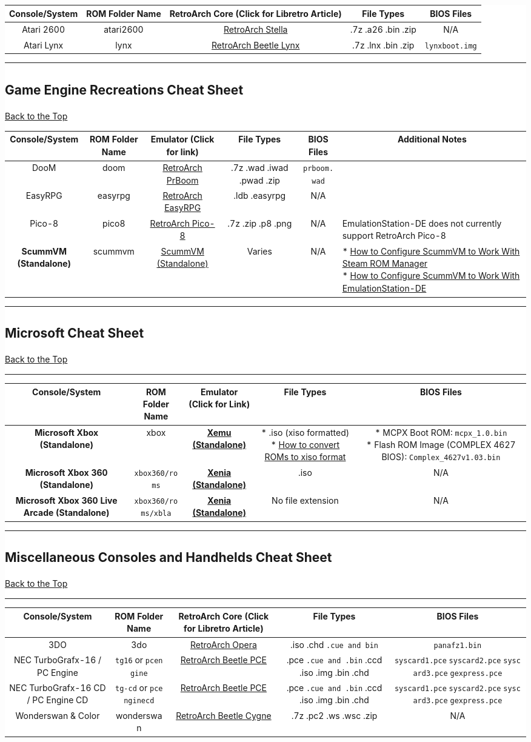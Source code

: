 | Console/System | ROM Folder Name |               RetroArch Core (Click for Libretro Article)               |        File Types        |   BIOS Files   |
|:--------------:|:-----------:|:-----------------------------------------------------------------------:|:------------------------:|:--------------:|
| Atari 2600     | atari2600   | [RetroArch Stella](https://docs.libretro.com/library/stella/)           | .7z .a26   .bin   .zip   | N/A            |
| Atari Lynx     | lynx        | [RetroArch Beetle Lynx](https://docs.libretro.com/library/beetle_lynx/) | .7z   .lnx   .bin   .zip | `lynxboot.img` |

***

## Game Engine Recreations Cheat Sheet
[Back to the Top](#cheat-sheet-table-of-contents)

| Console/System | ROM Folder Name | Emulator (Click for link) | File Types | BIOS Files | Additional Notes |
|:---:|:---:|:---:|:---:|:---:|---|
| DooM | doom | [RetroArch PrBoom](https://docs.libretro.com/library/prboom/) | .7z .wad .iwad .pwad .zip | `prboom.wad` | |
| EasyRPG | easyrpg | [RetroArch EasyRPG](https://docs.libretro.com/library/easyrpg/) | .ldb .easyrpg | N/A |  |
| Pico-8 | pico8 | [RetroArch Pico-8](https://github.com/Jakz/retro8) | .7z .zip .p8 .png | N/A | EmulationStation-DE does not currently support RetroArch Pico-8 |
| **ScummVM (Standalone)** | scummvm | [ScummVM (Standalone)](https://www.scummvm.org/) | Varies | N/A | * [How to Configure ScummVM to Work With Steam ROM Manager](https://github.com/dragoonDorise/EmuDeck/wiki/scummvm#how-to-configure-scummvm-to-work-with-steam-rom-manager) <br>   * [How to Configure ScummVM to Work With EmulationStation-DE](https://github.com/dragoonDorise/EmuDeck/wiki/scummvm#how-to-configure-scummvm-to-work-with-emulationstation-de) |

***

## Microsoft Cheat Sheet
[Back to the Top](#cheat-sheet-table-of-contents)

***

|         Console/System         |    ROM Folder Name    |  Emulator (Click for Link) |       File Types      |                                  BIOS Files                                 |
|:------------------------------:|:-----------------:|:--------------------------:|:---------------------:|:---------------------------------------------------------------------------:|
| **Microsoft Xbox (Standalone)**                 | xbox              | [**Xemu (Standalone)**](https://xemu.app/)  | * .iso (xiso formatted) <br> * [How to convert ROMs to xiso format](https://github.com/dragoonDorise/EmuDeck/wiki/xemu#how-to-convert-roms-to-xiso-format) | * MCPX Boot ROM: `mcpx_1.0.bin` <br> * Flash ROM Image (COMPLEX 4627 BIOS):  `Complex_4627v1.03.bin` |
| **Microsoft Xbox 360 (Standalone)**            | `xbox360/roms`      | [**Xenia (Standalone)**](https://xenia.jp/) | .iso                  | N/A                                                                         |
| **Microsoft Xbox 360 Live Arcade (Standalone)** | `xbox360/roms/xbla` | [**Xenia (Standalone)**](https://xenia.jp/) | No file extension     | N/A                                                                         |

***

## Miscellaneous Consoles and Handhelds Cheat Sheet
[Back to the Top](#cheat-sheet-table-of-contents)

***

| Console/System | ROM Folder Name | RetroArch Core (Click for Libretro Article) | File Types | BIOS Files |
|:---:|:---:|:---:|:---:|:---:|
| 3DO | 3do | [RetroArch Opera](https://docs.libretro.com/library/opera/) | .iso .chd `.cue and bin` | `panafz1.bin` |
| NEC TurboGrafx-16 / PC Engine | `tg16` or `pcengine` | [RetroArch Beetle PCE](https://docs.libretro.com/library/beetle_pce_fast/) | .pce  `.cue and .bin`  .ccd  .iso   .img  .bin  .chd | `syscard1.pce` `syscard2.pce` `syscard3.pce` `gexpress.pce` |
| NEC TurboGrafx-16 CD / PC Engine CD | `tg-cd` or `pcenginecd` | [RetroArch Beetle PCE](https://docs.libretro.com/library/beetle_pce_fast/) | .pce  `.cue and .bin`  .ccd  .iso   .img  .bin  .chd | `syscard1.pce` `syscard2.pce` `syscard3.pce` `gexpress.pce` |
| Wonderswan & Color | wonderswan | [RetroArch Beetle Cygne](https://docs.libretro.com/library/beetle_cygne/) | .7z  .pc2  .ws  .wsc  .zip | N/A |
